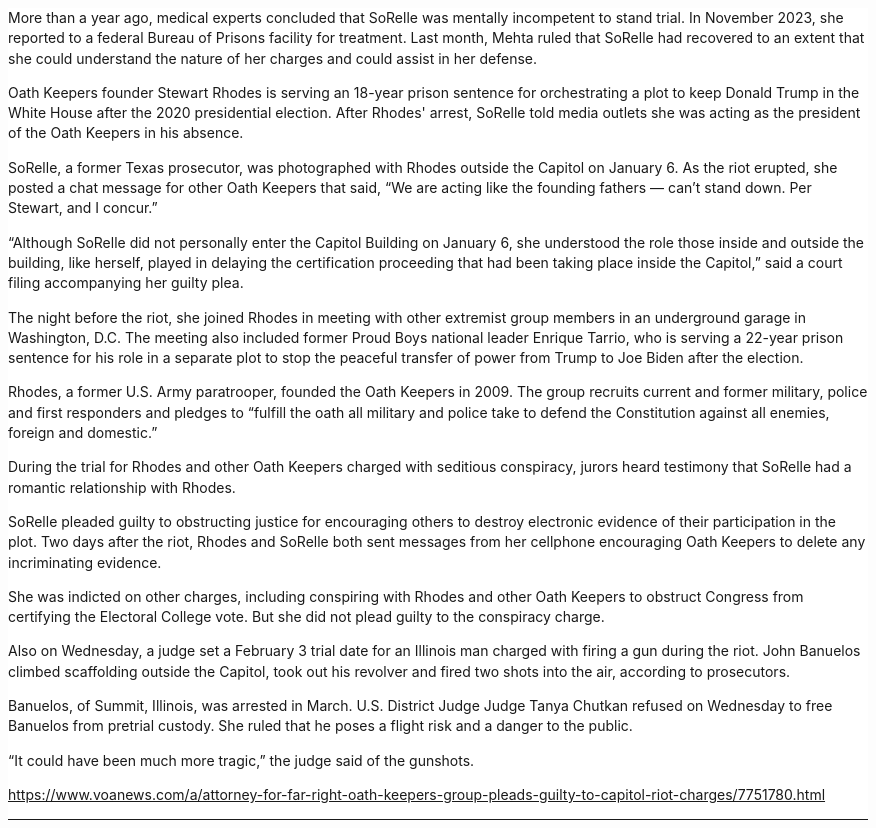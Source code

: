 
More than a year ago, medical experts concluded that SoRelle was mentally incompetent to stand trial. In November 2023, she reported to a federal Bureau of Prisons facility for treatment. Last month, Mehta ruled that SoRelle had recovered to an extent that she could understand the nature of her charges and could assist in her defense. 


Oath Keepers founder Stewart Rhodes is serving an 18-year prison sentence for orchestrating a plot to keep Donald Trump in the White House after the 2020 presidential election. After Rhodes' arrest, SoRelle told media outlets she was acting as the president of the Oath Keepers in his absence. 




SoRelle, a former Texas prosecutor, was photographed with Rhodes outside the Capitol on January 6. As the riot erupted, she posted a chat message for other Oath Keepers that said, “We are acting like the founding fathers — can’t stand down. Per Stewart, and I concur.” 


“Although SoRelle did not personally enter the Capitol Building on January 6, she understood the role those inside and outside the building, like herself, played in delaying the certification proceeding that had been taking place inside the Capitol,” said a court filing accompanying her guilty plea. 


The night before the riot, she joined Rhodes in meeting with other extremist group members in an underground garage in Washington, D.C. The meeting also included former Proud Boys national leader Enrique Tarrio, who is serving a 22-year prison sentence for his role in a separate plot to stop the peaceful transfer of power from Trump to Joe Biden after the election. 


Rhodes, a former U.S. Army paratrooper, founded the Oath Keepers in 2009. The group recruits current and former military, police and first responders and pledges to “fulfill the oath all military and police take to defend the Constitution against all enemies, foreign and domestic.” 


During the trial for Rhodes and other Oath Keepers charged with seditious conspiracy, jurors heard testimony that SoRelle had a romantic relationship with Rhodes. 


SoRelle pleaded guilty to obstructing justice for encouraging others to destroy electronic evidence of their participation in the plot. Two days after the riot, Rhodes and SoRelle both sent messages from her cellphone encouraging Oath Keepers to delete any incriminating evidence. 


She was indicted on other charges, including conspiring with Rhodes and other Oath Keepers to obstruct Congress from certifying the Electoral College vote. But she did not plead guilty to the conspiracy charge. 


Also on Wednesday, a judge set a February 3 trial date for an Illinois man charged with firing a gun during the riot. John Banuelos climbed scaffolding outside the Capitol, took out his revolver and fired two shots into the air, according to prosecutors. 


Banuelos, of Summit, Illinois, was arrested in March. U.S. District Judge Judge Tanya Chutkan refused on Wednesday to free Banuelos from pretrial custody. She ruled that he poses a flight risk and a danger to the public. 


“It could have been much more tragic,” the judge said of the gunshots. 

<https://www.voanews.com/a/attorney-for-far-right-oath-keepers-group-pleads-guilty-to-capitol-riot-charges/7751780.html>

---